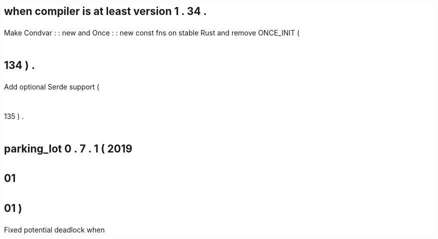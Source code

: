 when
compiler
is
at
least
version
1
.
34
.
-
Make
Condvar
:
:
new
and
Once
:
:
new
const
fns
on
stable
Rust
and
remove
ONCE_INIT
(
#
134
)
.
-
Add
optional
Serde
support
(
#
135
)
.
#
#
parking_lot
0
.
7
.
1
(
2019
-
01
-
01
)
-
Fixed
potential
deadlock
when